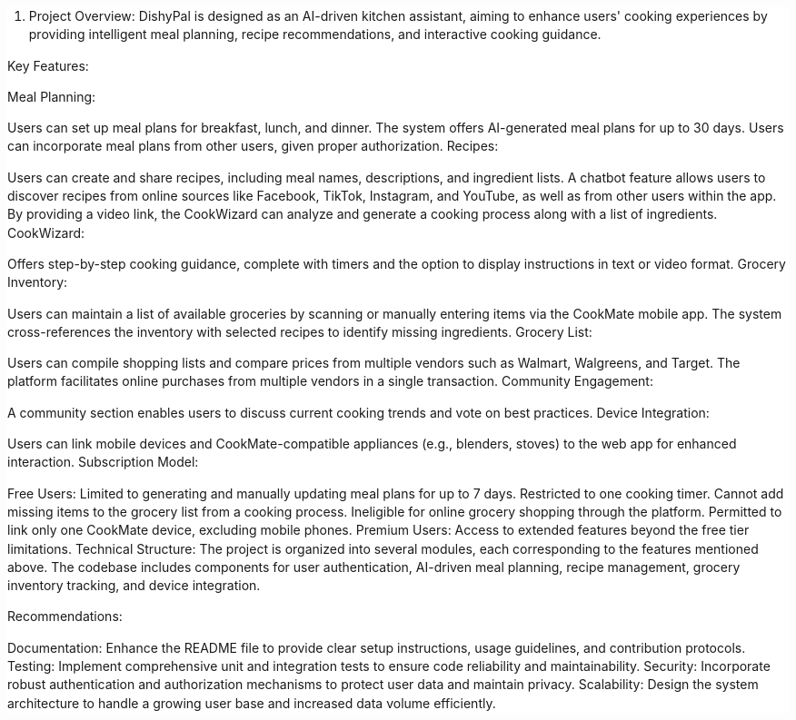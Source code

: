 1. Project Overview:
DishyPal is designed as an AI-driven kitchen assistant, aiming to enhance users' cooking experiences by providing intelligent meal planning, recipe recommendations, and interactive cooking guidance.

Key Features:

Meal Planning:

Users can set up meal plans for breakfast, lunch, and dinner.
The system offers AI-generated meal plans for up to 30 days.
Users can incorporate meal plans from other users, given proper authorization.
Recipes:

Users can create and share recipes, including meal names, descriptions, and ingredient lists.
A chatbot feature allows users to discover recipes from online sources like Facebook, TikTok, Instagram, and YouTube, as well as from other users within the app.
By providing a video link, the CookWizard can analyze and generate a cooking process along with a list of ingredients.
CookWizard:

Offers step-by-step cooking guidance, complete with timers and the option to display instructions in text or video format.
Grocery Inventory:

Users can maintain a list of available groceries by scanning or manually entering items via the CookMate mobile app.
The system cross-references the inventory with selected recipes to identify missing ingredients.
Grocery List:

Users can compile shopping lists and compare prices from multiple vendors such as Walmart, Walgreens, and Target.
The platform facilitates online purchases from multiple vendors in a single transaction.
Community Engagement:

A community section enables users to discuss current cooking trends and vote on best practices.
Device Integration:

Users can link mobile devices and CookMate-compatible appliances (e.g., blenders, stoves) to the web app for enhanced interaction.
Subscription Model:

Free Users:
Limited to generating and manually updating meal plans for up to 7 days.
Restricted to one cooking timer.
Cannot add missing items to the grocery list from a cooking process.
Ineligible for online grocery shopping through the platform.
Permitted to link only one CookMate device, excluding mobile phones.
Premium Users:
Access to extended features beyond the free tier limitations.
Technical Structure: The project is organized into several modules, each corresponding to the features mentioned above. The codebase includes components for user authentication, AI-driven meal planning, recipe management, grocery inventory tracking, and device integration.

Recommendations:

Documentation: Enhance the README file to provide clear setup instructions, usage guidelines, and contribution protocols.
Testing: Implement comprehensive unit and integration tests to ensure code reliability and maintainability.
Security: Incorporate robust authentication and authorization mechanisms to protect user data and maintain privacy.
Scalability: Design the system architecture to handle a growing user base and increased data volume efficiently.
